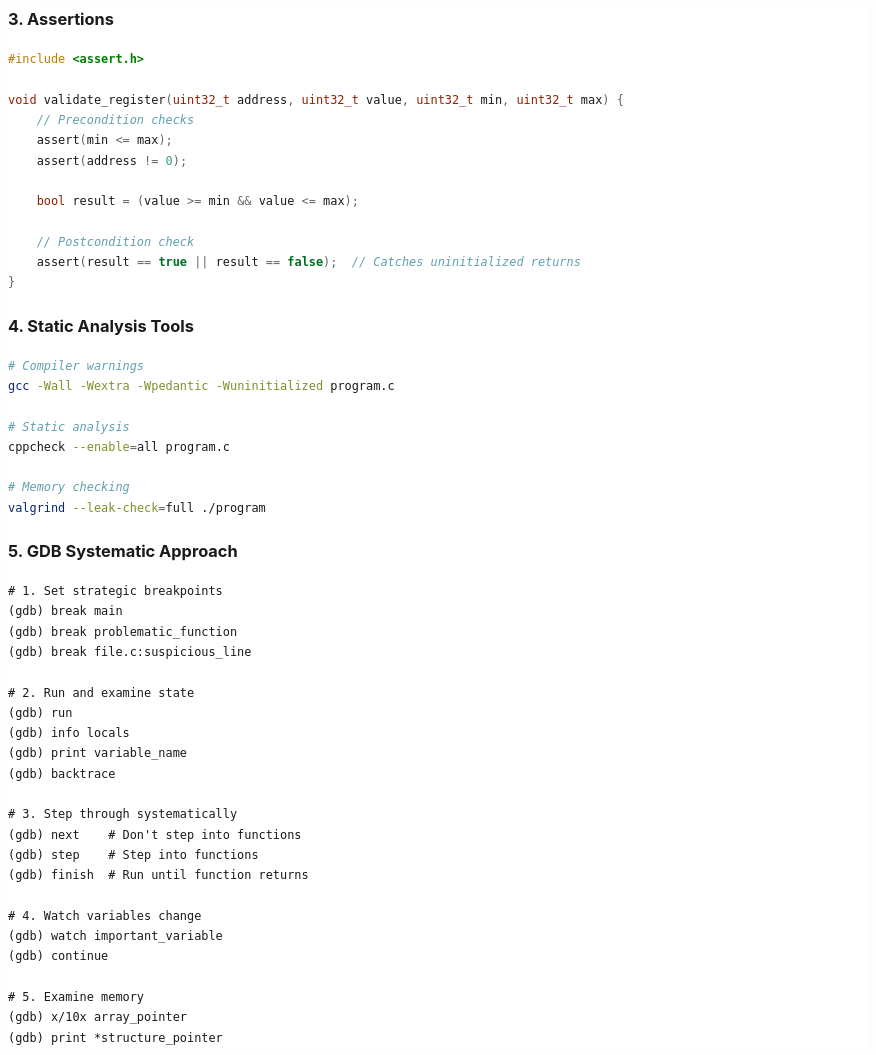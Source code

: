 ### 3. Assertions
```c
#include <assert.h>

void validate_register(uint32_t address, uint32_t value, uint32_t min, uint32_t max) {
    // Precondition checks
    assert(min <= max);
    assert(address != 0);

    bool result = (value >= min && value <= max);

    // Postcondition check
    assert(result == true || result == false);  // Catches uninitialized returns
}
```

### 4. Static Analysis Tools
```bash
# Compiler warnings
gcc -Wall -Wextra -Wpedantic -Wuninitialized program.c

# Static analysis
cppcheck --enable=all program.c

# Memory checking
valgrind --leak-check=full ./program
```

### 5. GDB Systematic Approach
```gdb
# 1. Set strategic breakpoints
(gdb) break main
(gdb) break problematic_function
(gdb) break file.c:suspicious_line

# 2. Run and examine state
(gdb) run
(gdb) info locals
(gdb) print variable_name
(gdb) backtrace

# 3. Step through systematically
(gdb) next    # Don't step into functions
(gdb) step    # Step into functions
(gdb) finish  # Run until function returns

# 4. Watch variables change
(gdb) watch important_variable
(gdb) continue

# 5. Examine memory
(gdb) x/10x array_pointer
(gdb) print *structure_pointer
```
